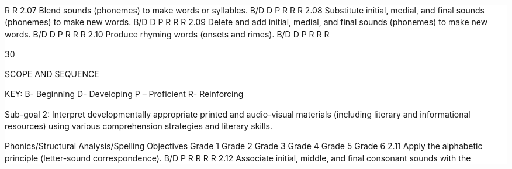 R 
R 
2.07 Blend sounds (phonemes) to make words or syllables. 
B/D 
D 
P 
R 
R 
R 
2.08 Substitute initial, medial, and final sounds (phonemes) to make 
new words. 
B/D 
D 
P 
R 
R 
R 
2.09 Delete and add initial, medial, and final sounds (phonemes) to 
make new words. 
B/D 
D 
P 
R 
R 
R 
2.10 Produce rhyming words (onsets and rimes). 
B/D 
D 
P 
R 
R 
R 


30 
 
SCOPE AND SEQUENCE 
 
KEY: 
B- Beginning          D- Developing          P – Proficient            R- Reinforcing  
 
Sub-goal 2:  Interpret developmentally appropriate printed and audio-visual materials (including literary and 
informational resources) using various comprehension strategies and literary skills.  
 
Phonics/Structural Analysis/Spelling Objectives 
Grade 
1 
Grade 
2 
Grade 
3 
Grade 
4 
Grade 
5 
Grade 
6 
2.11 Apply the alphabetic principle (letter-sound correspondence). 
B/D 
P 
R 
R 
R 
R 
2.12 Associate initial, middle, and final consonant sounds with the 
